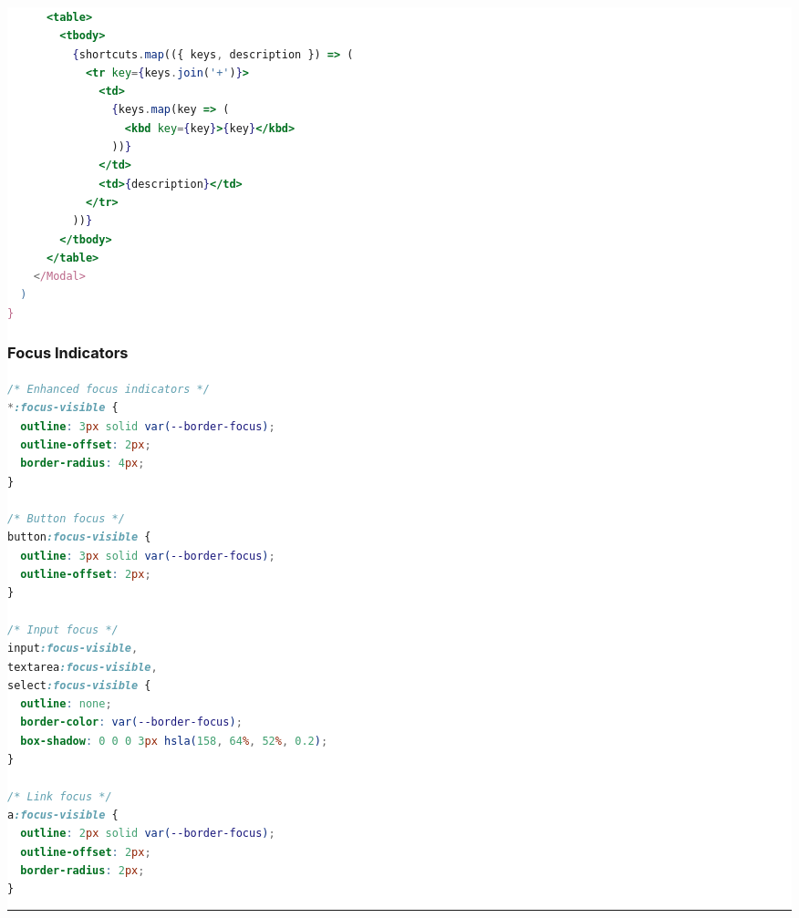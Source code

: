 ```jsx
      <table>
        <tbody>
          {shortcuts.map(({ keys, description }) => (
            <tr key={keys.join('+')}>
              <td>
                {keys.map(key => (
                  <kbd key={key}>{key}</kbd>
                ))}
              </td>
              <td>{description}</td>
            </tr>
          ))}
        </tbody>
      </table>
    </Modal>
  )
}
```

### Focus Indicators

```css
/* Enhanced focus indicators */
*:focus-visible {
  outline: 3px solid var(--border-focus);
  outline-offset: 2px;
  border-radius: 4px;
}

/* Button focus */
button:focus-visible {
  outline: 3px solid var(--border-focus);
  outline-offset: 2px;
}

/* Input focus */
input:focus-visible,
textarea:focus-visible,
select:focus-visible {
  outline: none;
  border-color: var(--border-focus);
  box-shadow: 0 0 0 3px hsla(158, 64%, 52%, 0.2);
}

/* Link focus */
a:focus-visible {
  outline: 2px solid var(--border-focus);
  outline-offset: 2px;
  border-radius: 2px;
}
```

---